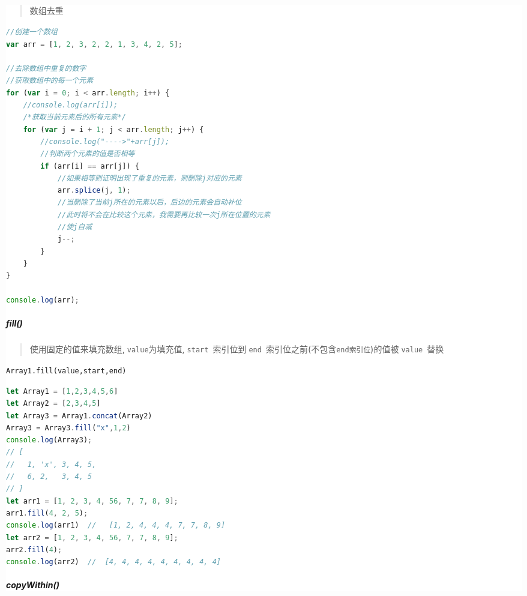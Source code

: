 > 数组去重

```javascript
//创建一个数组
var arr = [1, 2, 3, 2, 2, 1, 3, 4, 2, 5];

//去除数组中重复的数字
//获取数组中的每一个元素
for (var i = 0; i < arr.length; i++) {
    //console.log(arr[i]);
    /*获取当前元素后的所有元素*/
    for (var j = i + 1; j < arr.length; j++) {
        //console.log("---->"+arr[j]);
        //判断两个元素的值是否相等
        if (arr[i] == arr[j]) {
            //如果相等则证明出现了重复的元素，则删除j对应的元素
            arr.splice(j, 1);
            //当删除了当前j所在的元素以后，后边的元素会自动补位
            //此时将不会在比较这个元素，我需要再比较一次j所在位置的元素
            //使j自减
            j--;
        }
    }
}

console.log(arr);
```

##### fill()

> 使用固定的值来填充数组, `value`为填充值, `start `索引位到 `end `索引位之前(不包含`end索引位`)的值被 `value `替换

`Array1.fill(value,start,end)`

```js
let Array1 = [1,2,3,4,5,6]
let Array2 = [2,3,4,5]
let Array3 = Array1.concat(Array2)
Array3 = Array3.fill("x",1,2)
console.log(Array3);
// [
//   1, 'x', 3, 4, 5,
//   6, 2,   3, 4, 5
// ]
let arr1 = [1, 2, 3, 4, 56, 7, 7, 8, 9];
arr1.fill(4, 2, 5);
console.log(arr1)  //   [1, 2, 4, 4, 4, 7, 7, 8, 9]
let arr2 = [1, 2, 3, 4, 56, 7, 7, 8, 9];
arr2.fill(4);
console.log(arr2)  //  [4, 4, 4, 4, 4, 4, 4, 4, 4]
```

##### copyWithin()
